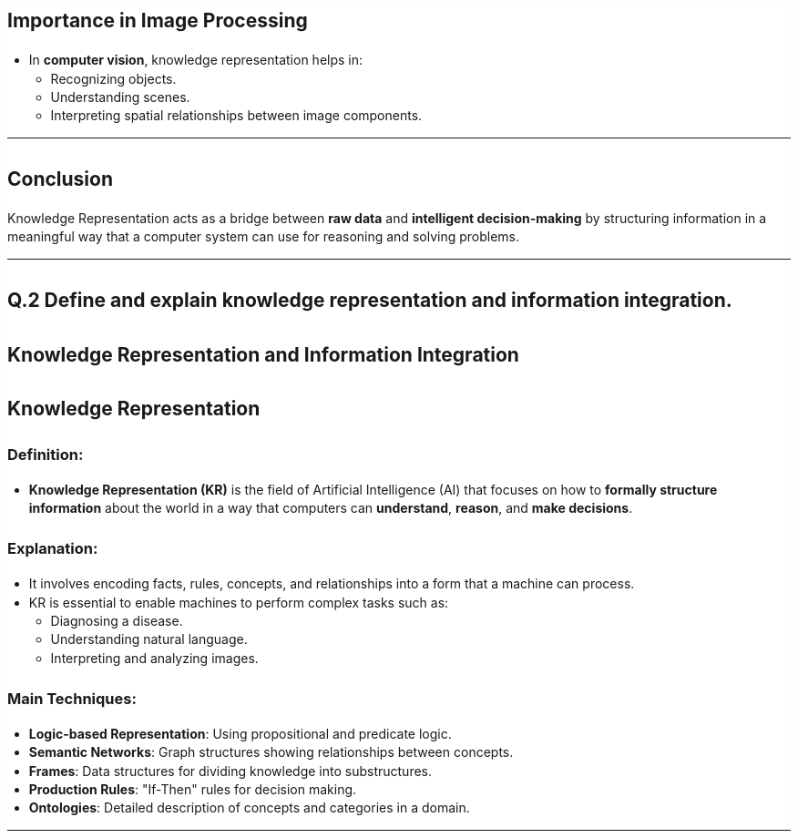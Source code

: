 
## Importance in Image Processing

- In **computer vision**, knowledge representation helps in:
  - Recognizing objects.
  - Understanding scenes.
  - Interpreting spatial relationships between image components.

---

## Conclusion

Knowledge Representation acts as a bridge between **raw data** and **intelligent decision-making** by structuring information in a meaningful way that a computer system can use for reasoning and solving problems.

---

## Q.2 Define and explain knowledge representation and information integration.

## Knowledge Representation and Information Integration

## Knowledge Representation

### Definition:

- **Knowledge Representation (KR)** is the field of Artificial Intelligence (AI) that focuses on how to **formally structure information** about the world in a way that computers can **understand**, **reason**, and **make decisions**.

### Explanation:

- It involves encoding facts, rules, concepts, and relationships into a form that a machine can process.
- KR is essential to enable machines to perform complex tasks such as:
  - Diagnosing a disease.
  - Understanding natural language.
  - Interpreting and analyzing images.

### Main Techniques:

- **Logic-based Representation**: Using propositional and predicate logic.
- **Semantic Networks**: Graph structures showing relationships between concepts.
- **Frames**: Data structures for dividing knowledge into substructures.
- **Production Rules**: "If-Then" rules for decision making.
- **Ontologies**: Detailed description of concepts and categories in a domain.

---
